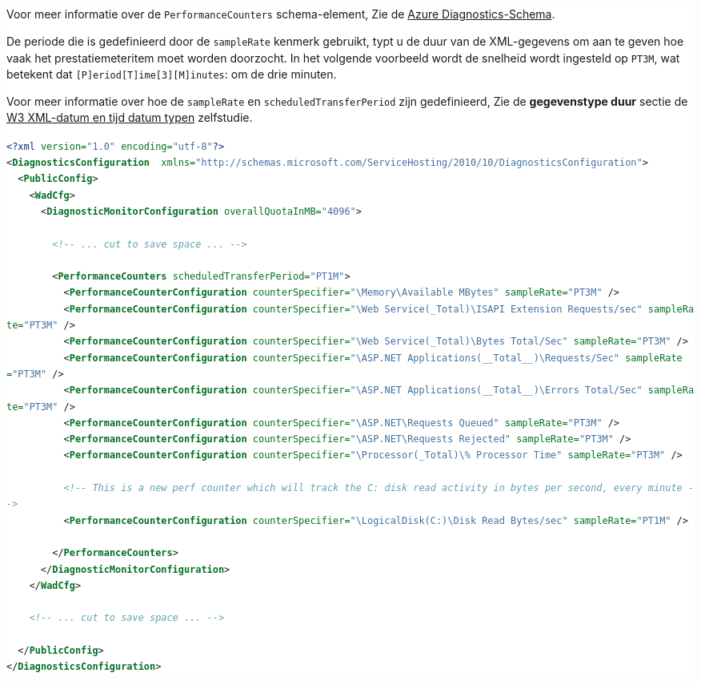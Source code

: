 Voor meer informatie over de `PerformanceCounters` schema-element, Zie de [Azure Diagnostics-Schema](../azure-monitor/platform/diagnostics-extension-schema-1dot3.md#performancecounters-element).

De periode die is gedefinieerd door de `sampleRate` kenmerk gebruikt, typt u de duur van de XML-gegevens om aan te geven hoe vaak het prestatiemeteritem moet worden doorzocht. In het volgende voorbeeld wordt de snelheid wordt ingesteld op `PT3M`, wat betekent dat `[P]eriod[T]ime[3][M]inutes`: om de drie minuten.

Voor meer informatie over hoe de `sampleRate` en `scheduledTransferPeriod` zijn gedefinieerd, Zie de **gegevenstype duur** sectie de [W3 XML-datum en tijd datum typen](https://www.w3schools.com/XML/schema_dtypes_date.asp) zelfstudie.

```xml
<?xml version="1.0" encoding="utf-8"?>
<DiagnosticsConfiguration  xmlns="http://schemas.microsoft.com/ServiceHosting/2010/10/DiagnosticsConfiguration">
  <PublicConfig>
    <WadCfg>
      <DiagnosticMonitorConfiguration overallQuotaInMB="4096">

        <!-- ... cut to save space ... -->

        <PerformanceCounters scheduledTransferPeriod="PT1M">
          <PerformanceCounterConfiguration counterSpecifier="\Memory\Available MBytes" sampleRate="PT3M" />
          <PerformanceCounterConfiguration counterSpecifier="\Web Service(_Total)\ISAPI Extension Requests/sec" sampleRate="PT3M" />
          <PerformanceCounterConfiguration counterSpecifier="\Web Service(_Total)\Bytes Total/Sec" sampleRate="PT3M" />
          <PerformanceCounterConfiguration counterSpecifier="\ASP.NET Applications(__Total__)\Requests/Sec" sampleRate="PT3M" />
          <PerformanceCounterConfiguration counterSpecifier="\ASP.NET Applications(__Total__)\Errors Total/Sec" sampleRate="PT3M" />
          <PerformanceCounterConfiguration counterSpecifier="\ASP.NET\Requests Queued" sampleRate="PT3M" />
          <PerformanceCounterConfiguration counterSpecifier="\ASP.NET\Requests Rejected" sampleRate="PT3M" />
          <PerformanceCounterConfiguration counterSpecifier="\Processor(_Total)\% Processor Time" sampleRate="PT3M" />

          <!-- This is a new perf counter which will track the C: disk read activity in bytes per second, every minute -->
          <PerformanceCounterConfiguration counterSpecifier="\LogicalDisk(C:)\Disk Read Bytes/sec" sampleRate="PT1M" />

        </PerformanceCounters>
      </DiagnosticMonitorConfiguration>
    </WadCfg>
    
    <!-- ... cut to save space ... -->

  </PublicConfig>
</DiagnosticsConfiguration>
```
